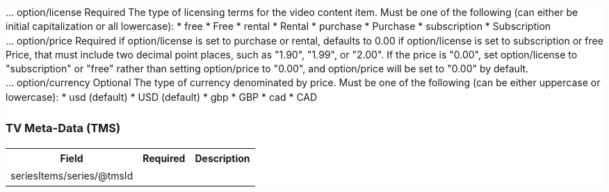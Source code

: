 <td colspan="1" class="confluenceTd">… option/license</td>

<td colspan="1" class="confluenceTd">Required</td>

<td colspan="1" class="confluenceTd">The type of licensing terms for the video content item. Must be one of the following (can either be initial capitalization or all lowercase): * free * Free * rental * Rental * purchase * Purchase * subscription * Subscription</td>

</tr>

<tr>

<td colspan="1" class="confluenceTd">… option/price</td>

<td colspan="1" class="confluenceTd">Required if option/license is set to purchase or rental, defaults to 0.00 if option/license is set to subscription or free</td>

<td colspan="1" class="confluenceTd">Price, that must include two decimal point places, such as "1.90", "1.99", or "2.00". If the price is "0.00", set option/license to "subscription" or "free" rather than setting option/price to "0.00", and option/price will be set to "0.00" by default.</td>

</tr>

<tr>

<td colspan="1" class="confluenceTd">… option/currency</td>

<td colspan="1" class="confluenceTd">Optional</td>

<td colspan="1" class="confluenceTd">The type of currency denominated by price. Must be one of the following (can be either uppercase or lowercase): * usd (default) * USD (default) * gbp * GBP * cad * CAD</td>

</tr>

</tbody>

</table>

</div>

### TV Meta-Data (TMS)

<div class="table-wrap">

<table class="confluenceTable">

<tbody>

<tr>

<th class="confluenceTh">Field</th>

<th class="confluenceTh">Required</th>

<th class="confluenceTh">Description</th>

</tr>

<tr>

<td class="confluenceTd">seriesItems/series/@tmsId</td>
